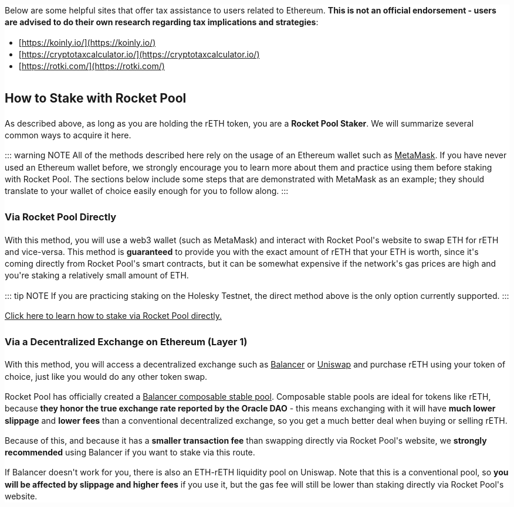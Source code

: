 Below are some helpful sites that offer tax assistance to users related to Ethereum.
**This is not an official endorsement - users are advised to do their own research regarding tax implications and strategies**:

- [https://koinly.io/](https://koinly.io/)
- [https://cryptotaxcalculator.io/](https://cryptotaxcalculator.io/)
- [https://rotki.com/](https://rotki.com/)

## How to Stake with Rocket Pool

As described above, as long as you are holding the rETH token, you are a **Rocket Pool Staker**.
We will summarize several common ways to acquire it here.

::: warning NOTE
All of the methods described here rely on the usage of an Ethereum wallet such as [MetaMask](https://metamask.io/).
If you have never used an Ethereum wallet before, we strongly encourage you to learn more about them and practice using them before staking with Rocket Pool.
The sections below include some steps that are demonstrated with MetaMask as an example; they should translate to your wallet of choice easily enough for you to follow along.
:::

### Via Rocket Pool Directly

With this method, you will use a web3 wallet (such as MetaMask) and interact with Rocket Pool's website to swap ETH for rETH and vice-versa.
This method is **guaranteed** to provide you with the exact amount of rETH that your ETH is worth, since it's coming directly from Rocket Pool's smart contracts, but it can be somewhat expensive if the network's gas prices are high and you're staking a relatively small amount of ETH.

::: tip NOTE
If you are practicing staking on the Holesky Testnet, the direct method above is the only option currently supported.
:::

[Click here to learn how to stake via Rocket Pool directly.](./via-rp)

### Via a Decentralized Exchange on Ethereum (Layer 1)

With this method, you will access a decentralized exchange such as [Balancer](https://docs.balancer.fi/) or [Uniswap](https://docs.uniswap.org/protocol/introduction) and purchase rETH using your token of choice, just like you would do any other token swap.

Rocket Pool has officially created a [Balancer composable stable pool](https://docs.balancer.fi/products/balancer-pools/composable-stable-pools).
Composable stable pools are ideal for tokens like rETH, because **they honor the true exchange rate reported by the Oracle DAO** - this means exchanging with it will have **much lower slippage** and **lower fees** than a conventional decentralized exchange, so you get a much better deal when buying or selling rETH.

Because of this, and because it has a **smaller transaction fee** than swapping directly via Rocket Pool's website, we **strongly recommended** using Balancer if you want to stake via this route.

If Balancer doesn't work for you, there is also an ETH-rETH liquidity pool on Uniswap.
Note that this is a conventional pool, so **you will be affected by slippage and higher fees** if you use it, but the gas fee will still be lower than staking directly via Rocket Pool's website.
